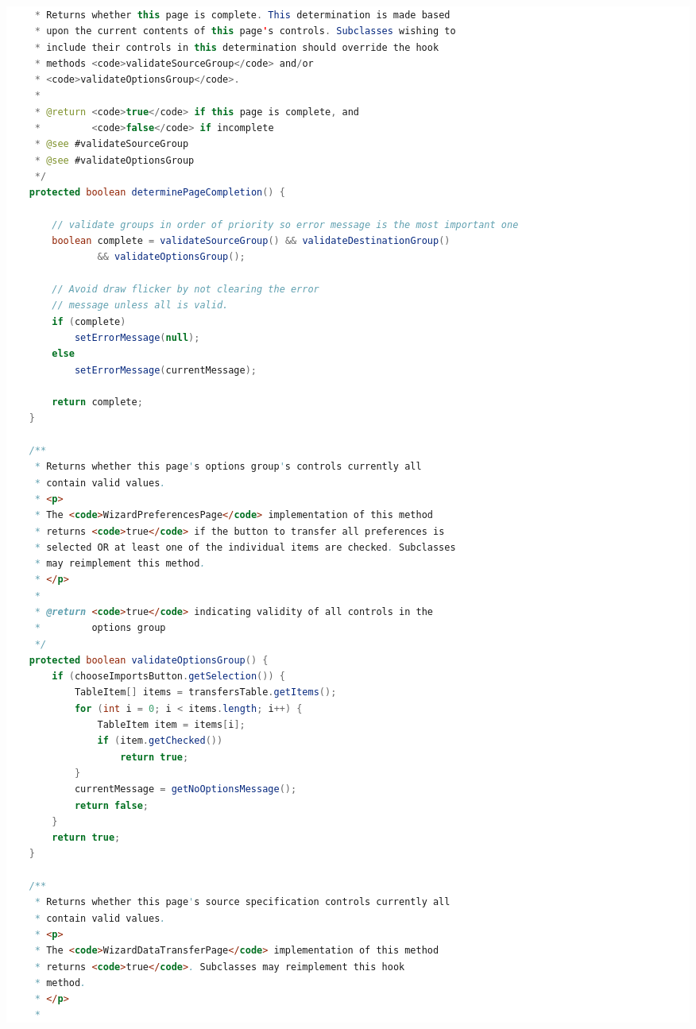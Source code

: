 ```java
	 * Returns whether this page is complete. This determination is made based
	 * upon the current contents of this page's controls. Subclasses wishing to
	 * include their controls in this determination should override the hook
	 * methods <code>validateSourceGroup</code> and/or
	 * <code>validateOptionsGroup</code>.
	 * 
	 * @return <code>true</code> if this page is complete, and
	 *         <code>false</code> if incomplete
	 * @see #validateSourceGroup
	 * @see #validateOptionsGroup
	 */
	protected boolean determinePageCompletion() {
		
		// validate groups in order of priority so error message is the most important one
		boolean complete = validateSourceGroup() && validateDestinationGroup()
				&& validateOptionsGroup();

		// Avoid draw flicker by not clearing the error
		// message unless all is valid.
		if (complete)
			setErrorMessage(null);
		else
			setErrorMessage(currentMessage);

		return complete;
	}

	/**
	 * Returns whether this page's options group's controls currently all
	 * contain valid values.
	 * <p>
	 * The <code>WizardPreferencesPage</code> implementation of this method
	 * returns <code>true</code> if the button to transfer all preferences is 
	 * selected OR at least one of the individual items are checked. Subclasses 
	 * may reimplement this method.
	 * </p>
	 * 
	 * @return <code>true</code> indicating validity of all controls in the
	 *         options group
	 */
	protected boolean validateOptionsGroup() {
		if (chooseImportsButton.getSelection()) {
			TableItem[] items = transfersTable.getItems();
			for (int i = 0; i < items.length; i++) {
				TableItem item = items[i];
				if (item.getChecked())
					return true;
			}
			currentMessage = getNoOptionsMessage();
			return false;
		}
		return true;
	}

	/**
	 * Returns whether this page's source specification controls currently all
	 * contain valid values.
	 * <p>
	 * The <code>WizardDataTransferPage</code> implementation of this method
	 * returns <code>true</code>. Subclasses may reimplement this hook
	 * method.
	 * </p>
	 * 
```